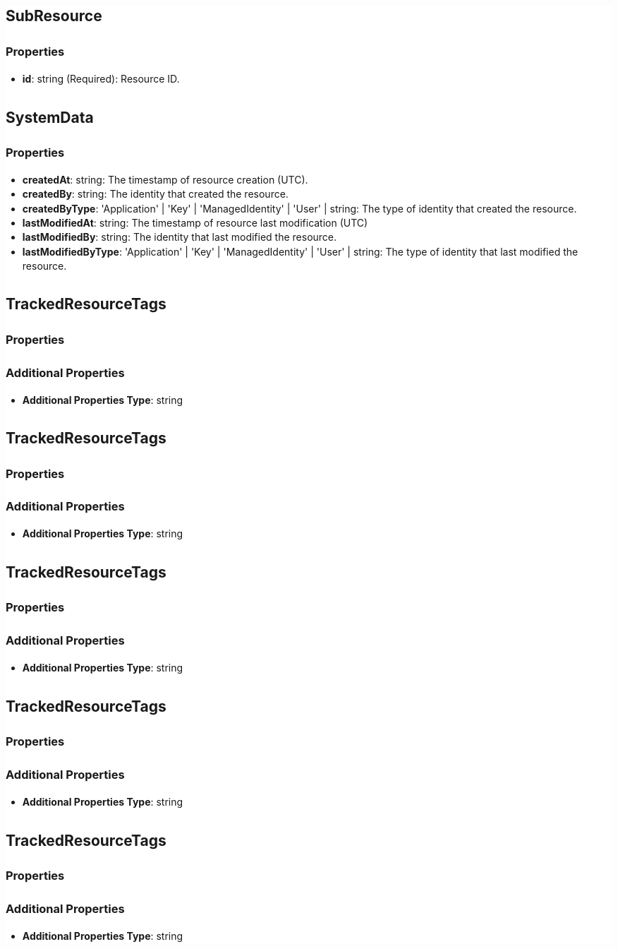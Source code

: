 ## SubResource
### Properties
* **id**: string (Required): Resource ID.

## SystemData
### Properties
* **createdAt**: string: The timestamp of resource creation (UTC).
* **createdBy**: string: The identity that created the resource.
* **createdByType**: 'Application' | 'Key' | 'ManagedIdentity' | 'User' | string: The type of identity that created the resource.
* **lastModifiedAt**: string: The timestamp of resource last modification (UTC)
* **lastModifiedBy**: string: The identity that last modified the resource.
* **lastModifiedByType**: 'Application' | 'Key' | 'ManagedIdentity' | 'User' | string: The type of identity that last modified the resource.

## TrackedResourceTags
### Properties
### Additional Properties
* **Additional Properties Type**: string

## TrackedResourceTags
### Properties
### Additional Properties
* **Additional Properties Type**: string

## TrackedResourceTags
### Properties
### Additional Properties
* **Additional Properties Type**: string

## TrackedResourceTags
### Properties
### Additional Properties
* **Additional Properties Type**: string

## TrackedResourceTags
### Properties
### Additional Properties
* **Additional Properties Type**: string

